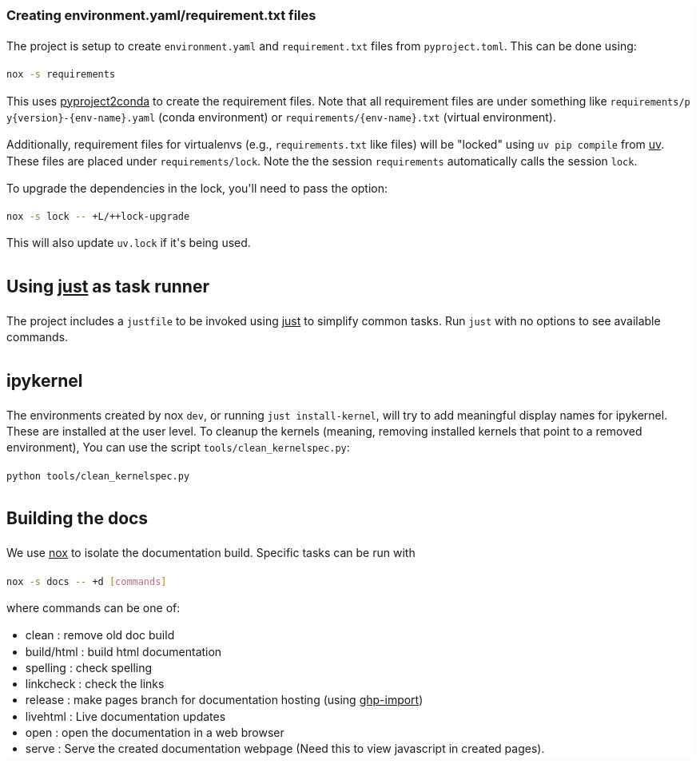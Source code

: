 ### Creating environment.yaml/requirement.txt files

The project is setup to create `environment.yaml` and `requirement.txt` files
from `pyproject.toml`. This can be done using:

```bash
nox -s requirements
```

This uses [pyproject2conda] to create the requirement files. Note that all
requirement files are under something like
`requirements/py{version}-{env-name}.yaml` (conda environment) or
`requirements/{env-name}.txt` (virtual environment).

Additionally, requirement files for virtualenvs (e.g., `requirements.txt` like
files) will be "locked" using `uv pip compile` from [uv]. These files are placed
under `requirements/lock`. Note the the session `requirements` automatically
calls the session `lock`.

To upgrade the dependencies in the lock, you'll need to pass the option:

```bash
nox -s lock -- +L/++lock-upgrade
```

This will also update `uv.lock` if it's being used.

## Using [just] as task runner

The project includes a `justfile` to be invoked using [just] to simplify common
tasks. Run `just` with no options to see available commands.

## ipykernel

The environments created by nox `dev`, or running `just install-kernel`, will
try to add meaningful display names for ipykernel. These are installed at the
user level. To cleanup the kernels (meaning, removing installed kernels that
point to a removed environment), You can use the script
`tools/clean_kernelspec.py`:

```bash
python tools/clean_kernelspec.py
```

## Building the docs

We use [nox] to isolate the documentation build. Specific tasks can be run with

```bash
nox -s docs -- +d [commands]
```

where commands can be one of:

- clean : remove old doc build
- build/html : build html documentation
- spelling : check spelling
- linkcheck : check the links
- release : make pages branch for documentation hosting (using
  [ghp-import](https://github.com/c-w/ghp-import))
- livehtml : Live documentation updates
- open : open the documentation in a web browser
- serve : Serve the created documentation webpage (Need this to view javascript
  in created pages).


[issues]: https://github.com/usnistgov/cookiecutter-nist-python/issues
[grayskull]: https://github.com/conda/grayskull
[hatch-vcs]: https://github.com/ofek/hatch-vcs
[cog]: https://github.com/nedbat/cog
[commitizen]: https://github.com/commitizen-tools/commitizen
[conda]: https://docs.conda.io/en/latest/
[condax]: https://github.com/mariusvniekerk/condax
[conventional-style]: https://www.conventionalcommits.org/en/v1.0.0/
[cruft]: https://github.com/cruft/cruft
[git-flow]: https://github.com/nvie/gitflow
[just]: https://github.com/casey/just
[mamba]: https://github.com/mamba-org/mamba
[mypy]: https://github.com/python/mypy
[nbqa]: https://github.com/nbQA-dev/nbQA
[nbval]: https://github.com/computationalmodelling/nbval
[nox]: https://github.com/wntrblm/nox
[pipx]: https://github.com/pypa/pipx
[pre-commit]: https://pre-commit.com/
[pyenv]: https://github.com/pyenv/pyenv
[pyproject2conda]: https://github.com/wpk-nist-gov/pyproject2conda
[pyright]: https://github.com/microsoft/pyright
[scriv]: https://github.com/nedbat/scriv
[tox]: https://tox.wiki/en/latest/
[uv]: https://github.com/astral-sh/uv
[uvx]: https://docs.astral.sh/uv/guides/tools/
[virtualenv]: https://virtualenv.pypa.io/en/latest/